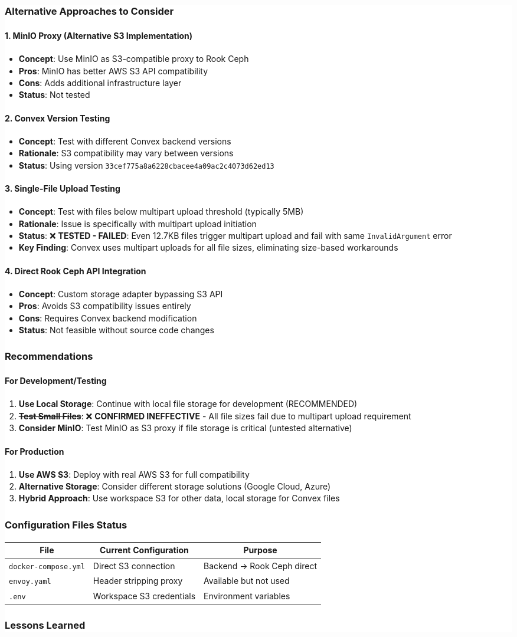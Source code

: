 ### Alternative Approaches to Consider

#### 1. MinIO Proxy (Alternative S3 Implementation)
- **Concept**: Use MinIO as S3-compatible proxy to Rook Ceph
- **Pros**: MinIO has better AWS S3 API compatibility
- **Cons**: Adds additional infrastructure layer
- **Status**: Not tested

#### 2. Convex Version Testing
- **Concept**: Test with different Convex backend versions
- **Rationale**: S3 compatibility may vary between versions  
- **Status**: Using version `33cef775a8a6228cbacee4a09ac2c4073d62ed13`

#### 3. Single-File Upload Testing
- **Concept**: Test with files below multipart upload threshold (typically 5MB)
- **Rationale**: Issue is specifically with multipart upload initiation
- **Status**: ❌ **TESTED - FAILED**: Even 12.7KB files trigger multipart upload and fail with same `InvalidArgument` error
- **Key Finding**: Convex uses multipart uploads for all file sizes, eliminating size-based workarounds

#### 4. Direct Rook Ceph API Integration
- **Concept**: Custom storage adapter bypassing S3 API
- **Pros**: Avoids S3 compatibility issues entirely
- **Cons**: Requires Convex backend modification
- **Status**: Not feasible without source code changes

### Recommendations

#### For Development/Testing
1. **Use Local Storage**: Continue with local file storage for development (RECOMMENDED)
2. **~~Test Small Files~~**: ❌ **CONFIRMED INEFFECTIVE** - All file sizes fail due to multipart upload requirement
3. **Consider MinIO**: Test MinIO as S3 proxy if file storage is critical (untested alternative)

#### For Production  
1. **Use AWS S3**: Deploy with real AWS S3 for full compatibility
2. **Alternative Storage**: Consider different storage solutions (Google Cloud, Azure)
3. **Hybrid Approach**: Use workspace S3 for other data, local storage for Convex files

### Configuration Files Status

| File | Current Configuration | Purpose |
|------|----------------------|---------|
| `docker-compose.yml` | Direct S3 connection | Backend → Rook Ceph direct |
| `envoy.yaml` | Header stripping proxy | Available but not used |
| `.env` | Workspace S3 credentials | Environment variables |

### Lessons Learned
